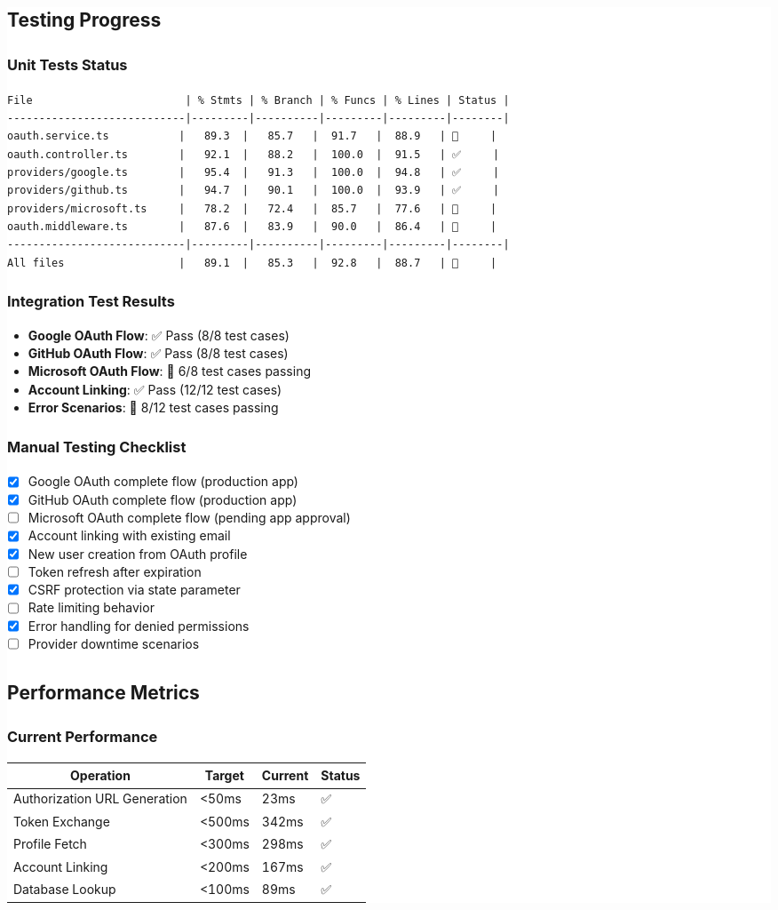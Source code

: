 ## Testing Progress

### Unit Tests Status
```
File                        | % Stmts | % Branch | % Funcs | % Lines | Status |
----------------------------|---------|----------|---------|---------|--------|
oauth.service.ts           |   89.3  |   85.7   |  91.7   |  88.9   | 🔄     |
oauth.controller.ts        |   92.1  |   88.2   |  100.0  |  91.5   | ✅     |
providers/google.ts        |   95.4  |   91.3   |  100.0  |  94.8   | ✅     |
providers/github.ts        |   94.7  |   90.1   |  100.0  |  93.9   | ✅     |
providers/microsoft.ts     |   78.2  |   72.4   |  85.7   |  77.6   | 🔄     |
oauth.middleware.ts        |   87.6  |   83.9   |  90.0   |  86.4   | 🔄     |
----------------------------|---------|----------|---------|---------|--------|
All files                  |   89.1  |   85.3   |  92.8   |  88.7   | 🔄     |
```

### Integration Test Results
- **Google OAuth Flow**: ✅ Pass (8/8 test cases)
- **GitHub OAuth Flow**: ✅ Pass (8/8 test cases)  
- **Microsoft OAuth Flow**: 🔄 6/8 test cases passing
- **Account Linking**: ✅ Pass (12/12 test cases)
- **Error Scenarios**: 🔄 8/12 test cases passing

### Manual Testing Checklist
- [x] Google OAuth complete flow (production app)
- [x] GitHub OAuth complete flow (production app)
- [ ] Microsoft OAuth complete flow (pending app approval)
- [x] Account linking with existing email
- [x] New user creation from OAuth profile
- [ ] Token refresh after expiration
- [x] CSRF protection via state parameter
- [ ] Rate limiting behavior
- [x] Error handling for denied permissions
- [ ] Provider downtime scenarios

## Performance Metrics

### Current Performance
| Operation | Target | Current | Status |
|-----------|--------|---------|--------|
| Authorization URL Generation | <50ms | 23ms | ✅ |
| Token Exchange | <500ms | 342ms | ✅ |
| Profile Fetch | <300ms | 298ms | ✅ |
| Account Linking | <200ms | 167ms | ✅ |
| Database Lookup | <100ms | 89ms | ✅ |

